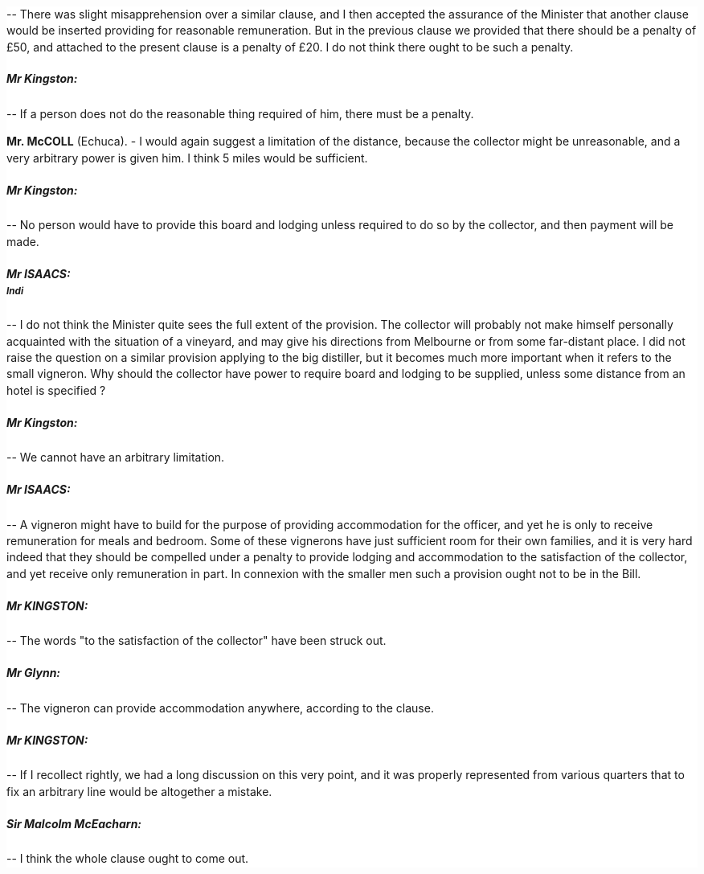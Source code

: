 -- There was slight misapprehension over a similar clause, and I then accepted the assurance of the Minister that another clause would be inserted providing for reasonable remuneration. But in the previous clause we provided that there should be a penalty of £50, and attached to the present clause is a penalty of £20. I do not think there ought to be such a penalty. 

##### Mr Kingston:

-- If a person does not do the reasonable thing required of him, there must be a penalty. 


 **Mr. McCOLL** (Echuca). - I would again suggest a limitation of the distance, because the collector might be unreasonable, and a very arbitrary power is given him. I think 5 miles would be sufficient. 

##### Mr Kingston:

-- No person would have to provide this board and lodging unless required to do so by the collector, and then payment will be made. 

##### Mr ISAACS:<br><small class="text-muted">Indi</small>

-- I do not think the Minister quite sees the full extent of the provision. The collector will  probably not  make himself personally acquainted with the situation of a vineyard, and may give his directions from Melbourne or from some far-distant place. I did not raise the question on a similar provision applying to the big distiller, but it becomes much more important when it refers to the small vigneron. Why should the collector have power to require board and lodging to be supplied, unless some distance from an hotel is specified ? 

##### Mr Kingston:

-- We cannot have an arbitrary limitation. 

##### Mr ISAACS:

-- A vigneron might have to build for the purpose of providing accommodation for the officer, and yet he is only to receive remuneration for meals and bedroom. Some of these vignerons have just sufficient room for their own families, and it is very hard indeed that they should  be compelled  under  a penalty  to provide lodging and accommodation to the satisfaction of the collector, and yet receive only remuneration in part. In connexion with the smaller men such a provision ought not to be in the Bill. 

##### Mr KINGSTON:

-- The words "to the satisfaction of the collector" have been struck out. 

##### Mr Glynn:

-- The vigneron can provide accommodation anywhere, according to the clause. 

##### Mr KINGSTON:

-- If I recollect rightly, we had a long discussion on this very point, and it was properly represented from various quarters that to fix an arbitrary line would be altogether a mistake. 

##### Sir Malcolm McEacharn:

-- I think the whole clause ought to come out. 
